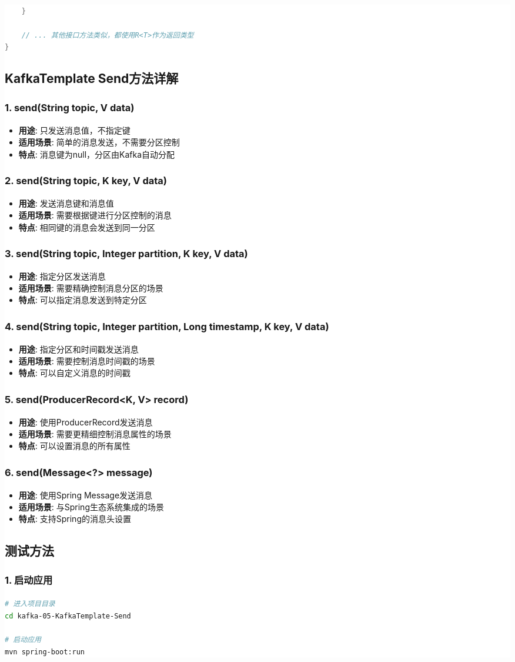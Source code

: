 ```java
    }

    // ... 其他接口方法类似，都使用R<T>作为返回类型
}
```

## KafkaTemplate Send方法详解

### 1. send(String topic, V data)

- **用途**: 只发送消息值，不指定键
- **适用场景**: 简单的消息发送，不需要分区控制
- **特点**: 消息键为null，分区由Kafka自动分配

### 2. send(String topic, K key, V data)

- **用途**: 发送消息键和消息值
- **适用场景**: 需要根据键进行分区控制的消息
- **特点**: 相同键的消息会发送到同一分区

### 3. send(String topic, Integer partition, K key, V data)

- **用途**: 指定分区发送消息
- **适用场景**: 需要精确控制消息分区的场景
- **特点**: 可以指定消息发送到特定分区

### 4. send(String topic, Integer partition, Long timestamp, K key, V data)

- **用途**: 指定分区和时间戳发送消息
- **适用场景**: 需要控制消息时间戳的场景
- **特点**: 可以自定义消息的时间戳

### 5. send(ProducerRecord<K, V> record)

- **用途**: 使用ProducerRecord发送消息
- **适用场景**: 需要更精细控制消息属性的场景
- **特点**: 可以设置消息的所有属性

### 6. send(Message<?> message)

- **用途**: 使用Spring Message发送消息
- **适用场景**: 与Spring生态系统集成的场景
- **特点**: 支持Spring的消息头设置

## 测试方法

### 1. 启动应用

```bash
# 进入项目目录
cd kafka-05-KafkaTemplate-Send

# 启动应用
mvn spring-boot:run
```
